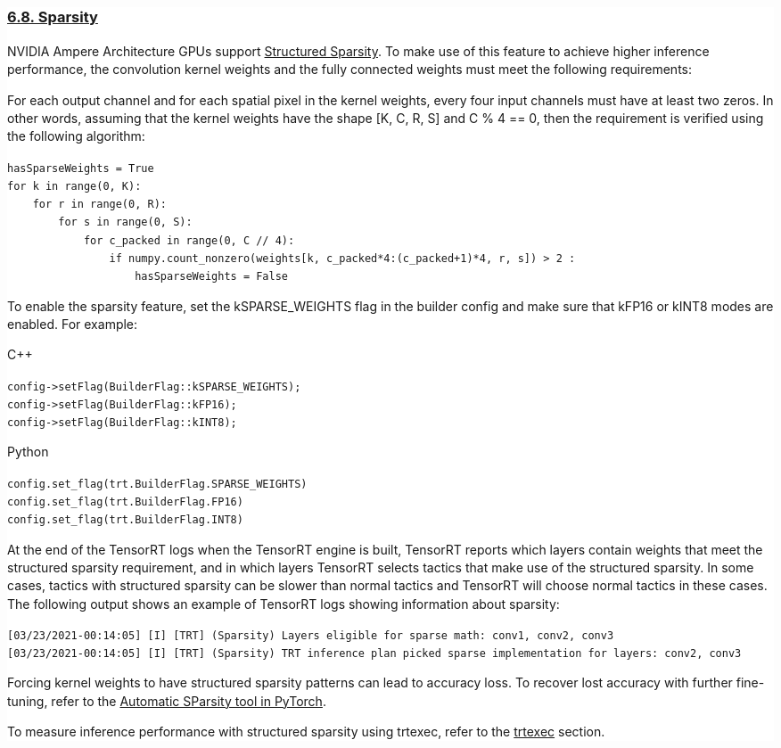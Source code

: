 ### [6.8. Sparsity](#structured-sparsity)

NVIDIA Ampere Architecture GPUs support [Structured Sparsity](https://blogs.nvidia.com/blog/2020/05/14/sparsity-ai-inference/). To make use of this feature to achieve higher inference performance, the convolution kernel weights and the fully connected weights must meet the following requirements:

For each output channel and for each spatial pixel in the kernel weights, every four input channels must have at least two zeros. In other words, assuming that the kernel weights have the shape \[K, C, R, S\] and C % 4 == 0, then the requirement is verified using the following algorithm:

```plain
hasSparseWeights = True
for k in range(0, K):
    for r in range(0, R):
        for s in range(0, S):
            for c_packed in range(0, C // 4):
                if numpy.count_nonzero(weights[k, c_packed*4:(c_packed+1)*4, r, s]) > 2 :
                    hasSparseWeights = False
```

To enable the sparsity feature, set the kSPARSE\_WEIGHTS flag in the builder config and make sure that kFP16 or kINT8 modes are enabled. For example:

C++

```plain
config->setFlag(BuilderFlag::kSPARSE_WEIGHTS);
config->setFlag(BuilderFlag::kFP16);
config->setFlag(BuilderFlag::kINT8);
```

Python

```plain
config.set_flag(trt.BuilderFlag.SPARSE_WEIGHTS)
config.set_flag(trt.BuilderFlag.FP16)
config.set_flag(trt.BuilderFlag.INT8)
```

At the end of the TensorRT logs when the TensorRT engine is built, TensorRT reports which layers contain weights that meet the structured sparsity requirement, and in which layers TensorRT selects tactics that make use of the structured sparsity. In some cases, tactics with structured sparsity can be slower than normal tactics and TensorRT will choose normal tactics in these cases. The following output shows an example of TensorRT logs showing information about sparsity:

```plain
[03/23/2021-00:14:05] [I] [TRT] (Sparsity) Layers eligible for sparse math: conv1, conv2, conv3
[03/23/2021-00:14:05] [I] [TRT] (Sparsity) TRT inference plan picked sparse implementation for layers: conv2, conv3
```

Forcing kernel weights to have structured sparsity patterns can lead to accuracy loss. To recover lost accuracy with further fine-tuning, refer to the [Automatic SParsity tool in PyTorch](https://github.com/NVIDIA/apex/tree/master/apex/contrib/sparsity).

To measure inference performance with structured sparsity using trtexec, refer to the [trtexec](#trtexec "Included in the samples directory is a command-line wrapper tool called trtexec. trtexec is a tool to quickly utilize TensorRT without having to develop your own application. The trtexec tool has three main purposes:") section.
